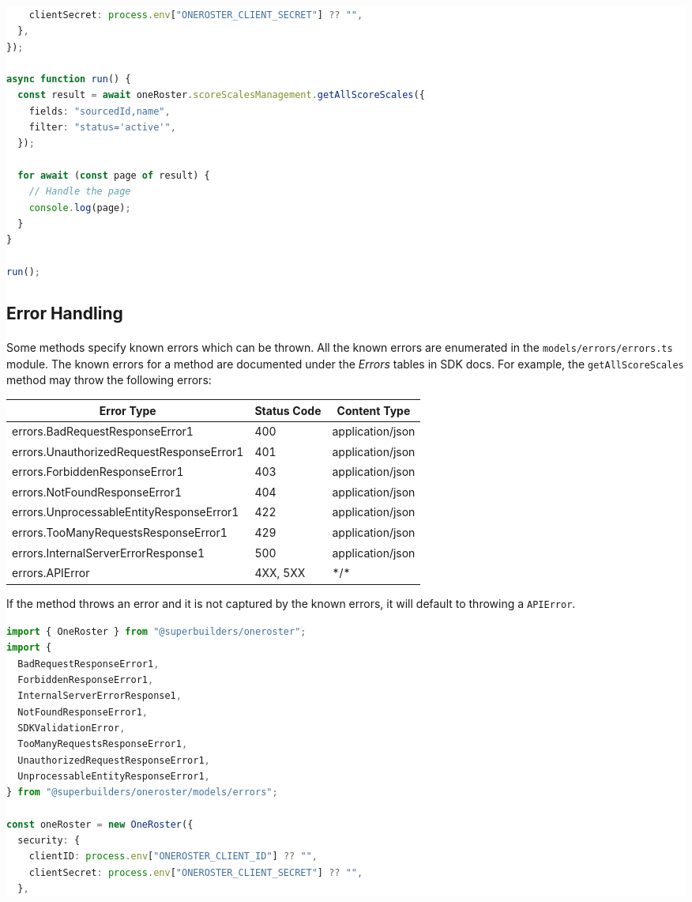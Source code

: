 ```typescript
    clientSecret: process.env["ONEROSTER_CLIENT_SECRET"] ?? "",
  },
});

async function run() {
  const result = await oneRoster.scoreScalesManagement.getAllScoreScales({
    fields: "sourcedId,name",
    filter: "status='active'",
  });

  for await (const page of result) {
    // Handle the page
    console.log(page);
  }
}

run();

```



## Error Handling

Some methods specify known errors which can be thrown. All the known errors are enumerated in the `models/errors/errors.ts` module. The known errors for a method are documented under the *Errors* tables in SDK docs. For example, the `getAllScoreScales` method may throw the following errors:

| Error Type                               | Status Code | Content Type     |
| ---------------------------------------- | ----------- | ---------------- |
| errors.BadRequestResponseError1          | 400         | application/json |
| errors.UnauthorizedRequestResponseError1 | 401         | application/json |
| errors.ForbiddenResponseError1           | 403         | application/json |
| errors.NotFoundResponseError1            | 404         | application/json |
| errors.UnprocessableEntityResponseError1 | 422         | application/json |
| errors.TooManyRequestsResponseError1     | 429         | application/json |
| errors.InternalServerErrorResponse1      | 500         | application/json |
| errors.APIError                          | 4XX, 5XX    | \*/\*            |

If the method throws an error and it is not captured by the known errors, it will default to throwing a `APIError`.

```typescript
import { OneRoster } from "@superbuilders/oneroster";
import {
  BadRequestResponseError1,
  ForbiddenResponseError1,
  InternalServerErrorResponse1,
  NotFoundResponseError1,
  SDKValidationError,
  TooManyRequestsResponseError1,
  UnauthorizedRequestResponseError1,
  UnprocessableEntityResponseError1,
} from "@superbuilders/oneroster/models/errors";

const oneRoster = new OneRoster({
  security: {
    clientID: process.env["ONEROSTER_CLIENT_ID"] ?? "",
    clientSecret: process.env["ONEROSTER_CLIENT_SECRET"] ?? "",
  },
```

[for-await-of]: https://developer.mozilla.org/en-US/docs/Web/JavaScript/Reference/Statements/for-await...of